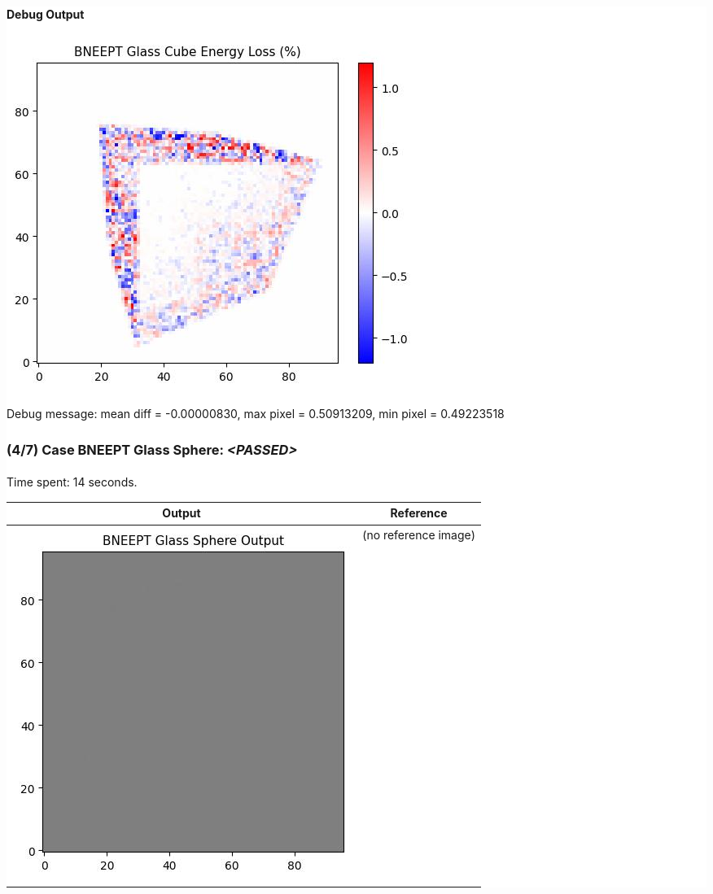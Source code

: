 #### Debug Output

![debug output image](tests.test_gray_furnace_box/bneept_glass_cube_error.jpg)

Debug message: mean diff = -0.00000830, max pixel = 0.50913209, min pixel = 0.49223518

### (4/7) Case BNEEPT Glass Sphere: *\<PASSED\>*

Time spent: 14 seconds.

|  Output  |  Reference  |
| :------: | :---------: |
|    ![output image](tests.test_gray_furnace_box/bneept_glass_sphere.jpg)    |      (no reference image)     |
